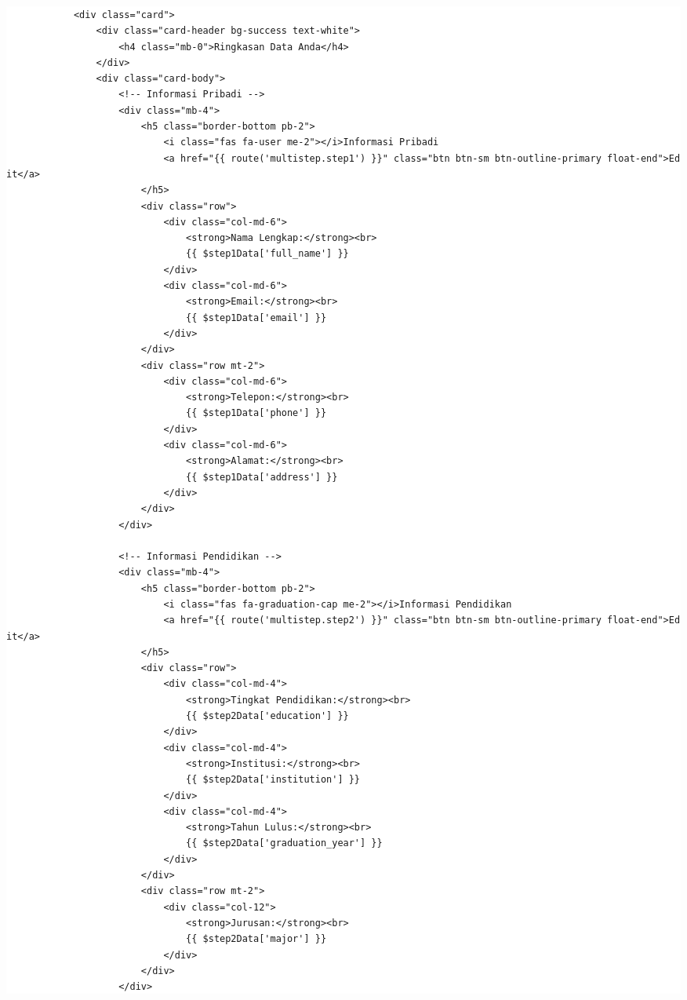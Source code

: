                 <div class="card">
                    <div class="card-header bg-success text-white">
                        <h4 class="mb-0">Ringkasan Data Anda</h4>
                    </div>
                    <div class="card-body">
                        <!-- Informasi Pribadi -->
                        <div class="mb-4">
                            <h5 class="border-bottom pb-2">
                                <i class="fas fa-user me-2"></i>Informasi Pribadi
                                <a href="{{ route('multistep.step1') }}" class="btn btn-sm btn-outline-primary float-end">Edit</a>
                            </h5>
                            <div class="row">
                                <div class="col-md-6">
                                    <strong>Nama Lengkap:</strong><br>
                                    {{ $step1Data['full_name'] }}
                                </div>
                                <div class="col-md-6">
                                    <strong>Email:</strong><br>
                                    {{ $step1Data['email'] }}
                                </div>
                            </div>
                            <div class="row mt-2">
                                <div class="col-md-6">
                                    <strong>Telepon:</strong><br>
                                    {{ $step1Data['phone'] }}
                                </div>
                                <div class="col-md-6">
                                    <strong>Alamat:</strong><br>
                                    {{ $step1Data['address'] }}
                                </div>
                            </div>
                        </div>

                        <!-- Informasi Pendidikan -->
                        <div class="mb-4">
                            <h5 class="border-bottom pb-2">
                                <i class="fas fa-graduation-cap me-2"></i>Informasi Pendidikan
                                <a href="{{ route('multistep.step2') }}" class="btn btn-sm btn-outline-primary float-end">Edit</a>
                            </h5>
                            <div class="row">
                                <div class="col-md-4">
                                    <strong>Tingkat Pendidikan:</strong><br>
                                    {{ $step2Data['education'] }}
                                </div>
                                <div class="col-md-4">
                                    <strong>Institusi:</strong><br>
                                    {{ $step2Data['institution'] }}
                                </div>
                                <div class="col-md-4">
                                    <strong>Tahun Lulus:</strong><br>
                                    {{ $step2Data['graduation_year'] }}
                                </div>
                            </div>
                            <div class="row mt-2">
                                <div class="col-12">
                                    <strong>Jurusan:</strong><br>
                                    {{ $step2Data['major'] }}
                                </div>
                            </div>
                        </div>
